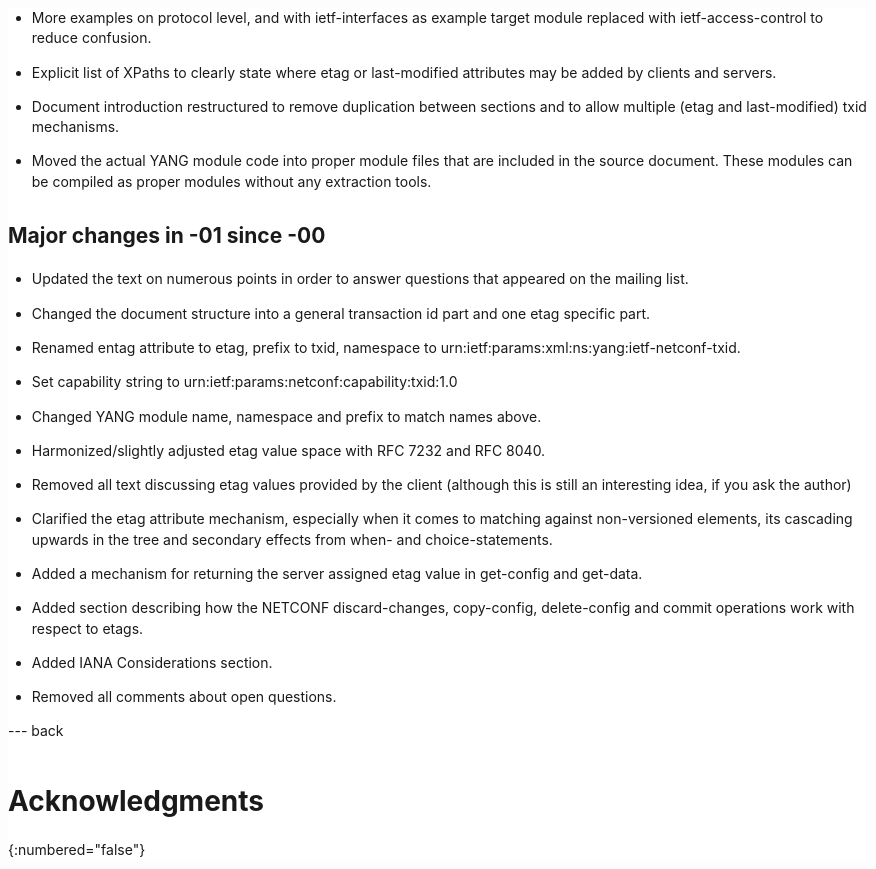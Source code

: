 * More examples on protocol level, and with ietf-interfaces as
example target module replaced with ietf-access-control to reduce
confusion.

* Explicit list of XPaths to clearly state where etag or
last-modified attributes may be added by clients and servers.

* Document introduction restructured to remove duplication between
sections and to allow multiple (etag and last-modified) txid
mechanisms.

* Moved the actual YANG module code into proper module files that
are included in the source document.  These modules can be compiled
as proper modules without any extraction tools.

## Major changes in -01 since -00

* Updated the text on numerous points in order to answer questions
that appeared on the mailing list.

* Changed the document structure into a general transaction id part
and one etag specific part.

* Renamed entag attribute to etag, prefix to txid, namespace to
urn:ietf:params:xml:ns:yang:ietf-netconf-txid.

* Set capability string to
urn:ietf:params:netconf:capability:txid:1.0

* Changed YANG module name, namespace and prefix to match names above.

* Harmonized/slightly adjusted etag value space with RFC 7232 and
RFC 8040.

* Removed all text discussing etag values provided by the client
(although this is still an interesting idea, if you ask the author)

* Clarified the etag attribute mechanism, especially when it comes to
matching against non-versioned elements, its cascading upwards in the
tree and secondary effects from when- and choice-statements.

* Added a mechanism for returning the server assigned etag value in
get-config and get-data.

* Added section describing how the NETCONF discard-changes,
copy-config, delete-config and commit operations work with respect to
etags.

* Added IANA Considerations section.

* Removed all comments about open questions.

--- back

# Acknowledgments
{:numbered="false"}
